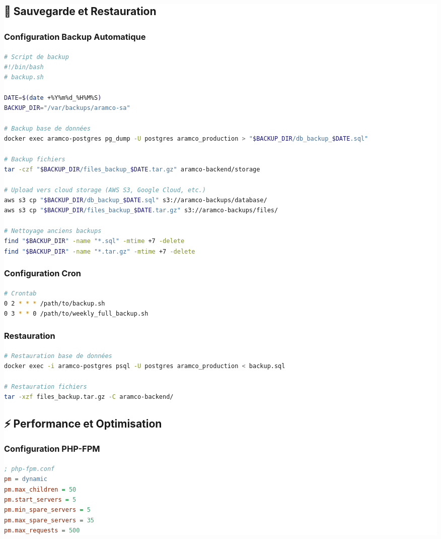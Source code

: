 ## 💾 Sauvegarde et Restauration

### Configuration Backup Automatique

```bash
# Script de backup
#!/bin/bash
# backup.sh

DATE=$(date +%Y%m%d_%H%M%S)
BACKUP_DIR="/var/backups/aramco-sa"

# Backup base de données
docker exec aramco-postgres pg_dump -U postgres aramco_production > "$BACKUP_DIR/db_backup_$DATE.sql"

# Backup fichiers
tar -czf "$BACKUP_DIR/files_backup_$DATE.tar.gz" aramco-backend/storage

# Upload vers cloud storage (AWS S3, Google Cloud, etc.)
aws s3 cp "$BACKUP_DIR/db_backup_$DATE.sql" s3://aramco-backups/database/
aws s3 cp "$BACKUP_DIR/files_backup_$DATE.tar.gz" s3://aramco-backups/files/

# Nettoyage anciens backups
find "$BACKUP_DIR" -name "*.sql" -mtime +7 -delete
find "$BACKUP_DIR" -name "*.tar.gz" -mtime +7 -delete
```

### Configuration Cron

```bash
# Crontab
0 2 * * * /path/to/backup.sh
0 3 * * 0 /path/to/weekly_full_backup.sh
```

### Restauration

```bash
# Restauration base de données
docker exec -i aramco-postgres psql -U postgres aramco_production < backup.sql

# Restauration fichiers
tar -xzf files_backup.tar.gz -C aramco-backend/
```

## ⚡ Performance et Optimisation

### Configuration PHP-FPM

```ini
; php-fpm.conf
pm = dynamic
pm.max_children = 50
pm.start_servers = 5
pm.min_spare_servers = 5
pm.max_spare_servers = 35
pm.max_requests = 500
```
